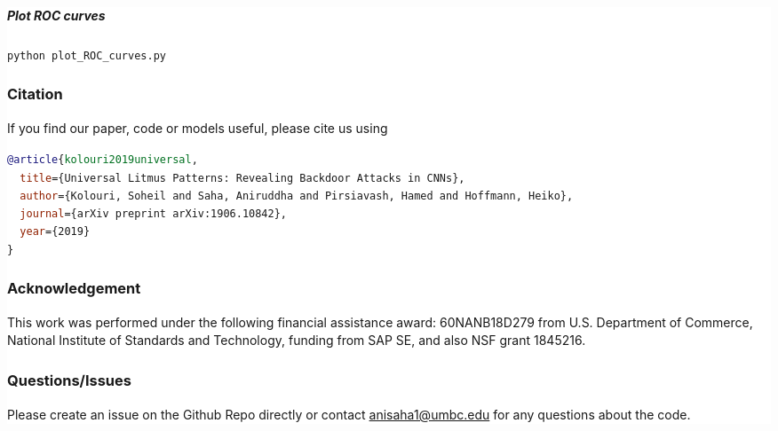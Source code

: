 ##### Plot ROC curves

```python
python plot_ROC_curves.py
```
### Citation
If you find our paper, code or models useful, please cite us using
```bib
@article{kolouri2019universal,
  title={Universal Litmus Patterns: Revealing Backdoor Attacks in CNNs},
  author={Kolouri, Soheil and Saha, Aniruddha and Pirsiavash, Hamed and Hoffmann, Heiko},
  journal={arXiv preprint arXiv:1906.10842},
  year={2019}
}
```

### Acknowledgement
This work was performed under the following financial assistance award: 60NANB18D279 from U.S. Department of Commerce, National Institute of Standards and Technology, funding from SAP SE, and also NSF grant 1845216.

### Questions/Issues
Please create an issue on the Github Repo directly or contact [anisaha1@umbc.edu][email] for any questions about the code.

[paper]: https://arxiv.org/abs/1906.10842
[email]: mailto:anisaha1@umbc.edu
